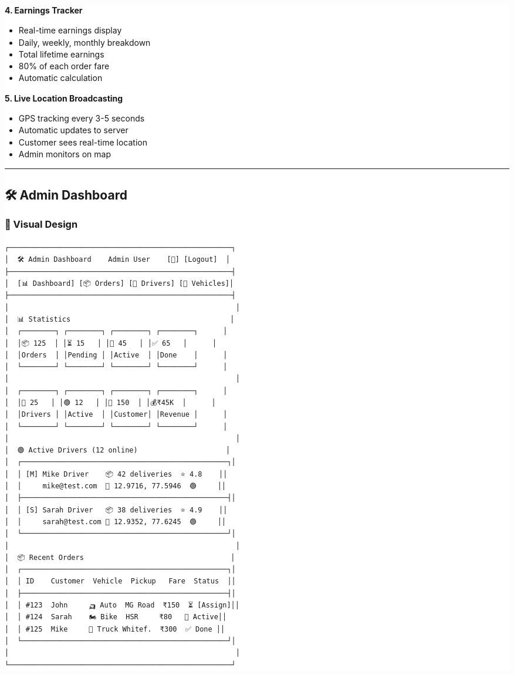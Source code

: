 **4. Earnings Tracker**
- Real-time earnings display
- Daily, weekly, monthly breakdown
- Total lifetime earnings
- 80% of each order fare
- Automatic calculation

**5. Live Location Broadcasting**
- GPS tracking every 3-5 seconds
- Automatic updates to server
- Customer sees real-time location
- Admin monitors on map

---

## 🛠️ Admin Dashboard

### 🎨 Visual Design
```
┌─────────────────────────────────────────────────────┐
│  🛠️ Admin Dashboard    Admin User    [🔄] [Logout]  │
├─────────────────────────────────────────────────────┤
│  [📊 Dashboard] [📦 Orders] [🚗 Drivers] [🚚 Vehicles]│
├─────────────────────────────────────────────────────┤
│                                                      │
│  📊 Statistics                                      │
│  ┌────────┐ ┌────────┐ ┌────────┐ ┌────────┐      │
│  │📦 125  │ │⏳ 15   │ │🚚 45   │ │✅ 65   │      │
│  │Orders  │ │Pending │ │Active  │ │Done    │      │
│  └────────┘ └────────┘ └────────┘ └────────┘      │
│                                                      │
│  ┌────────┐ ┌────────┐ ┌────────┐ ┌────────┐      │
│  │👥 25   │ │🟢 12   │ │👤 150  │ │💰₹45K  │      │
│  │Drivers │ │Active  │ │Customer│ │Revenue │      │
│  └────────┘ └────────┘ └────────┘ └────────┘      │
│                                                      │
│  🟢 Active Drivers (12 online)                     │
│  ┌─────────────────────────────────────────────────┐│
│  │ [M] Mike Driver    📦 42 deliveries  ⭐ 4.8    ││
│  │     mike@test.com  📍 12.9716, 77.5946  🟢     ││
│  ├─────────────────────────────────────────────────┤│
│  │ [S] Sarah Driver   📦 38 deliveries  ⭐ 4.9    ││
│  │     sarah@test.com 📍 12.9352, 77.6245  🟢     ││
│  └─────────────────────────────────────────────────┘│
│                                                      │
│  📦 Recent Orders                                   │
│  ┌─────────────────────────────────────────────────┐│
│  │ ID    Customer  Vehicle  Pickup   Fare  Status  ││
│  ├─────────────────────────────────────────────────┤│
│  │ #123  John     🛺 Auto  MG Road  ₹150  ⏳ [Assign]││
│  │ #124  Sarah    🏍️ Bike  HSR     ₹80   🚚 Active││
│  │ #125  Mike     🚐 Truck Whitef.  ₹300  ✅ Done ││
│  └─────────────────────────────────────────────────┘│
│                                                      │
└─────────────────────────────────────────────────────┘
```
